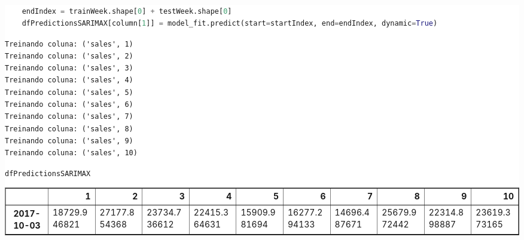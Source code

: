 ```python
    endIndex = trainWeek.shape[0] + testWeek.shape[0]
    dfPredictionsSARIMAX[column[1]] = model_fit.predict(start=startIndex, end=endIndex, dynamic=True)
```

    Treinando coluna: ('sales', 1)
    Treinando coluna: ('sales', 2)
    Treinando coluna: ('sales', 3)
    Treinando coluna: ('sales', 4)
    Treinando coluna: ('sales', 5)
    Treinando coluna: ('sales', 6)
    Treinando coluna: ('sales', 7)
    Treinando coluna: ('sales', 8)
    Treinando coluna: ('sales', 9)
    Treinando coluna: ('sales', 10)
    


```python
dfPredictionsSARIMAX
```




<div>
<style scoped>
    .dataframe tbody tr th:only-of-type {
        vertical-align: middle;
    }

    .dataframe tbody tr th {
        vertical-align: top;
    }

    .dataframe thead th {
        text-align: right;
    }
</style>
<table border="1" class="dataframe">
  <thead>
    <tr style="text-align: right;">
      <th></th>
      <th>1</th>
      <th>2</th>
      <th>3</th>
      <th>4</th>
      <th>5</th>
      <th>6</th>
      <th>7</th>
      <th>8</th>
      <th>9</th>
      <th>10</th>
    </tr>
  </thead>
  <tbody>
    <tr>
      <th>2017-10-03</th>
      <td>18729.946821</td>
      <td>27177.854368</td>
      <td>23734.736612</td>
      <td>22415.364631</td>
      <td>15909.981694</td>
      <td>16277.294133</td>
      <td>14696.487671</td>
      <td>25679.972442</td>
      <td>22314.898887</td>
      <td>23619.373165</td>